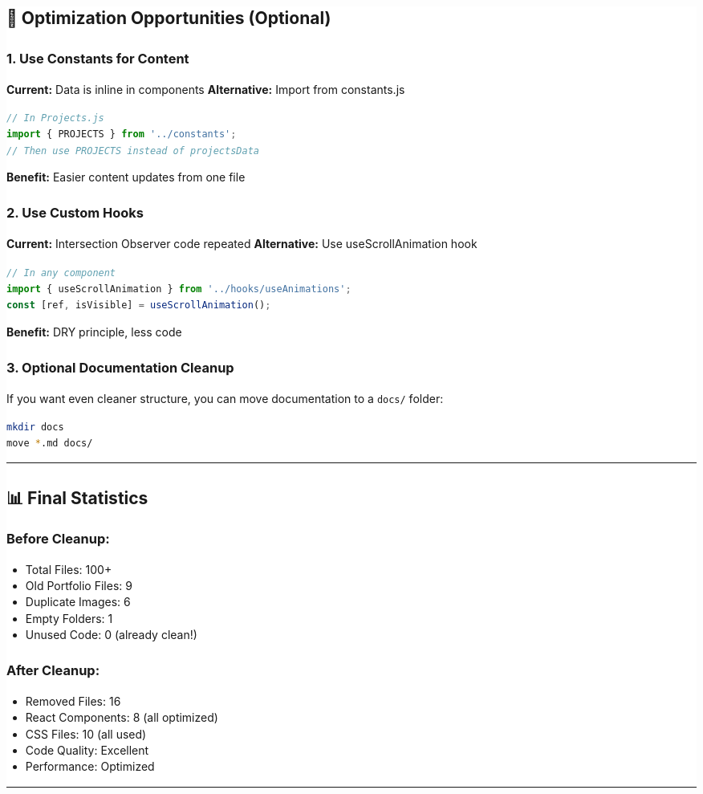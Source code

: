 
## 🎯 Optimization Opportunities (Optional)

### 1. Use Constants for Content
**Current:** Data is inline in components
**Alternative:** Import from constants.js

```javascript
// In Projects.js
import { PROJECTS } from '../constants';
// Then use PROJECTS instead of projectsData
```

**Benefit:** Easier content updates from one file

### 2. Use Custom Hooks
**Current:** Intersection Observer code repeated
**Alternative:** Use useScrollAnimation hook

```javascript
// In any component
import { useScrollAnimation } from '../hooks/useAnimations';
const [ref, isVisible] = useScrollAnimation();
```

**Benefit:** DRY principle, less code

### 3. Optional Documentation Cleanup
If you want even cleaner structure, you can move documentation to a `docs/` folder:

```bash
mkdir docs
move *.md docs/
```

---

## 📊 Final Statistics

### Before Cleanup:
- Total Files: 100+
- Old Portfolio Files: 9
- Duplicate Images: 6
- Empty Folders: 1
- Unused Code: 0 (already clean!)

### After Cleanup:
- Removed Files: 16
- React Components: 8 (all optimized)
- CSS Files: 10 (all used)
- Code Quality: Excellent
- Performance: Optimized

---